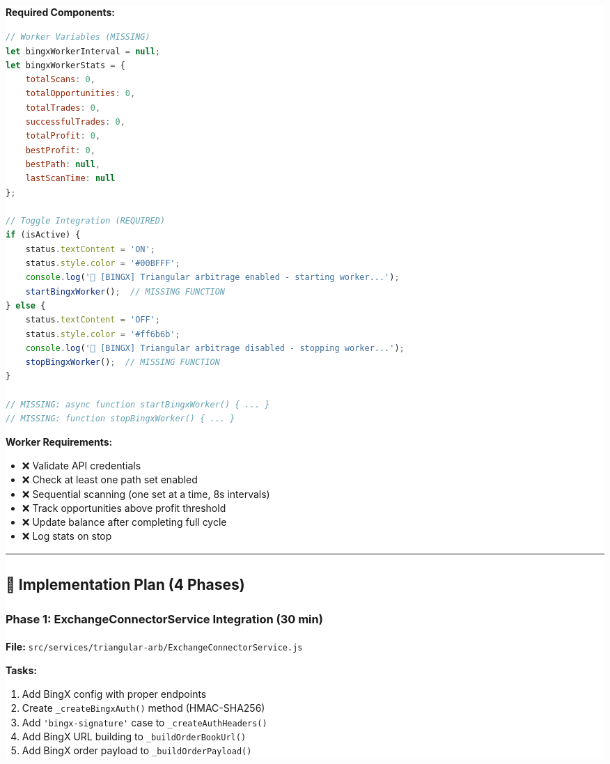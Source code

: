 **Required Components:**
```javascript
// Worker Variables (MISSING)
let bingxWorkerInterval = null;
let bingxWorkerStats = {
    totalScans: 0,
    totalOpportunities: 0,
    totalTrades: 0,
    successfulTrades: 0,
    totalProfit: 0,
    bestProfit: 0,
    bestPath: null,
    lastScanTime: null
};

// Toggle Integration (REQUIRED)
if (isActive) {
    status.textContent = 'ON';
    status.style.color = '#00BFFF';
    console.log('🌊 [BINGX] Triangular arbitrage enabled - starting worker...');
    startBingxWorker();  // MISSING FUNCTION
} else {
    status.textContent = 'OFF';
    status.style.color = '#ff6b6b';
    console.log('🌊 [BINGX] Triangular arbitrage disabled - stopping worker...');
    stopBingxWorker();  // MISSING FUNCTION
}

// MISSING: async function startBingxWorker() { ... }
// MISSING: function stopBingxWorker() { ... }
```

**Worker Requirements:**
- ❌ Validate API credentials
- ❌ Check at least one path set enabled
- ❌ Sequential scanning (one set at a time, 8s intervals)
- ❌ Track opportunities above profit threshold
- ❌ Update balance after completing full cycle
- ❌ Log stats on stop

---

## 🔧 Implementation Plan (4 Phases)

### **Phase 1: ExchangeConnectorService Integration** (30 min)
**File:** `src/services/triangular-arb/ExchangeConnectorService.js`

**Tasks:**
1. Add BingX config with proper endpoints
2. Create `_createBingxAuth()` method (HMAC-SHA256)
3. Add `'bingx-signature'` case to `_createAuthHeaders()`
4. Add BingX URL building to `_buildOrderBookUrl()`
5. Add BingX order payload to `_buildOrderPayload()`
